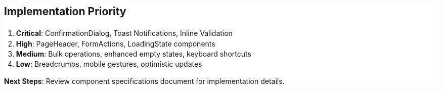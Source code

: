 
## Implementation Priority

1. **Critical**: ConfirmationDialog, Toast Notifications, Inline Validation
2. **High**: PageHeader, FormActions, LoadingState components
3. **Medium**: Bulk operations, enhanced empty states, keyboard shortcuts
4. **Low**: Breadcrumbs, mobile gestures, optimistic updates

**Next Steps**: Review component specifications document for implementation details.
